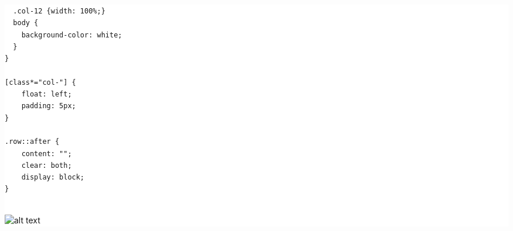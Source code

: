 ```
  .col-12 {width: 100%;}
  body {
    background-color: white;
  }
}

[class*="col-"] {
	float: left;
	padding: 5px;
}

.row::after {
	content: "";
	clear: both;
	display: block;
}


```
![alt text](https://i.ibb.co/ZThLQvF/5.png)
